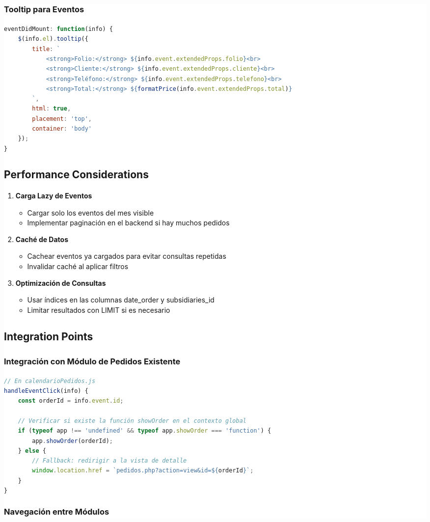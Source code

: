 ### Tooltip para Eventos

```javascript
eventDidMount: function(info) {
    $(info.el).tooltip({
        title: `
            <strong>Folio:</strong> ${info.event.extendedProps.folio}<br>
            <strong>Cliente:</strong> ${info.event.extendedProps.cliente}<br>
            <strong>Teléfono:</strong> ${info.event.extendedProps.telefono}<br>
            <strong>Total:</strong> ${formatPrice(info.event.extendedProps.total)}
        `,
        html: true,
        placement: 'top',
        container: 'body'
    });
}
```

## Performance Considerations

1. **Carga Lazy de Eventos**
   - Cargar solo los eventos del mes visible
   - Implementar paginación en el backend si hay muchos pedidos

2. **Caché de Datos**
   - Cachear eventos ya cargados para evitar consultas repetidas
   - Invalidar caché al aplicar filtros

3. **Optimización de Consultas**
   - Usar índices en las columnas date_order y subsidiaries_id
   - Limitar resultados con LIMIT si es necesario

## Integration Points

### Integración con Módulo de Pedidos Existente

```javascript
// En calendarioPedidos.js
handleEventClick(info) {
    const orderId = info.event.id;
    
    // Verificar si existe la función showOrder en el contexto global
    if (typeof app !== 'undefined' && typeof app.showOrder === 'function') {
        app.showOrder(orderId);
    } else {
        // Fallback: redirigir a la vista de detalle
        window.location.href = `pedidos.php?action=view&id=${orderId}`;
    }
}
```

### Navegación entre Módulos
